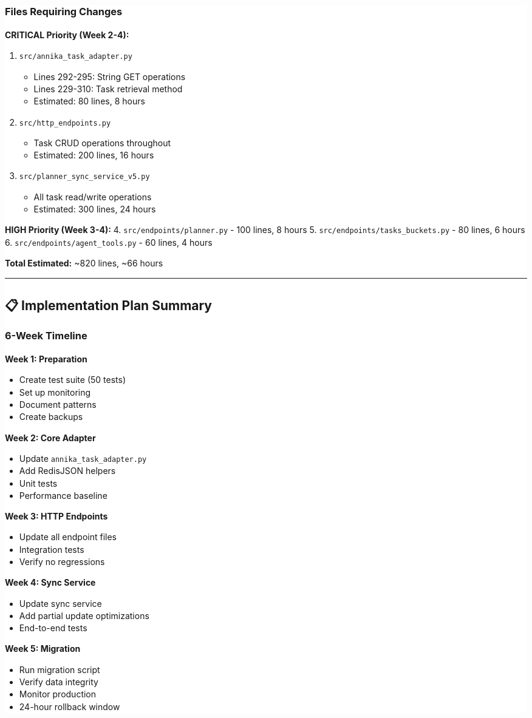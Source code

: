 ### Files Requiring Changes

**CRITICAL Priority (Week 2-4):**
1. `src/annika_task_adapter.py`
   - Lines 292-295: String GET operations
   - Lines 229-310: Task retrieval method
   - Estimated: 80 lines, 8 hours

2. `src/http_endpoints.py`
   - Task CRUD operations throughout
   - Estimated: 200 lines, 16 hours

3. `src/planner_sync_service_v5.py`
   - All task read/write operations
   - Estimated: 300 lines, 24 hours

**HIGH Priority (Week 3-4):**
4. `src/endpoints/planner.py` - 100 lines, 8 hours
5. `src/endpoints/tasks_buckets.py` - 80 lines, 6 hours
6. `src/endpoints/agent_tools.py` - 60 lines, 4 hours

**Total Estimated:** ~820 lines, ~66 hours

---

## 📋 Implementation Plan Summary

### 6-Week Timeline

**Week 1: Preparation**
- Create test suite (50 tests)
- Set up monitoring
- Document patterns
- Create backups

**Week 2: Core Adapter**
- Update `annika_task_adapter.py`
- Add RedisJSON helpers
- Unit tests
- Performance baseline

**Week 3: HTTP Endpoints**
- Update all endpoint files
- Integration tests
- Verify no regressions

**Week 4: Sync Service**
- Update sync service
- Add partial update optimizations
- End-to-end tests

**Week 5: Migration**
- Run migration script
- Verify data integrity
- Monitor production
- 24-hour rollback window
